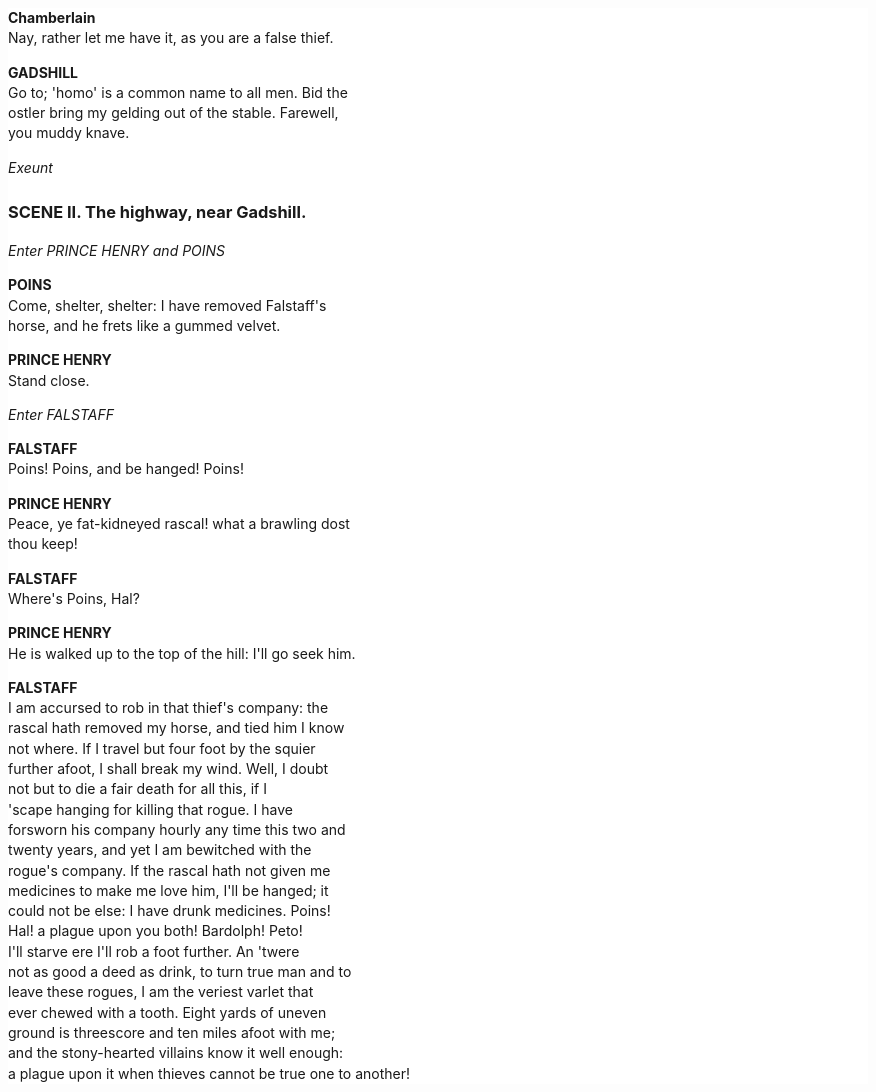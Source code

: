**Chamberlain**  
Nay, rather let me have it, as you are a false thief.  

**GADSHILL**  
Go to; 'homo' is a common name to all men. Bid the  
ostler bring my gelding out of the stable. Farewell,  
you muddy knave.  

_Exeunt_

### SCENE II. The highway, near Gadshill.

_Enter PRINCE HENRY and POINS_

**POINS**  
Come, shelter, shelter: I have removed Falstaff's  
horse, and he frets like a gummed velvet.  

**PRINCE HENRY**  
Stand close.  

_Enter FALSTAFF_

**FALSTAFF**  
Poins! Poins, and be hanged! Poins!  

**PRINCE HENRY**  
Peace, ye fat-kidneyed rascal! what a brawling dost  
thou keep!  

**FALSTAFF**  
Where's Poins, Hal?  

**PRINCE HENRY**  
He is walked up to the top of the hill: I'll go seek him.  

**FALSTAFF**  
I am accursed to rob in that thief's company: the  
rascal hath removed my horse, and tied him I know  
not where. If I travel but four foot by the squier  
further afoot, I shall break my wind. Well, I doubt  
not but to die a fair death for all this, if I  
'scape hanging for killing that rogue. I have  
forsworn his company hourly any time this two and  
twenty years, and yet I am bewitched with the  
rogue's company. If the rascal hath not given me  
medicines to make me love him, I'll be hanged; it  
could not be else: I have drunk medicines. Poins!  
Hal! a plague upon you both! Bardolph! Peto!  
I'll starve ere I'll rob a foot further. An 'twere  
not as good a deed as drink, to turn true man and to  
leave these rogues, I am the veriest varlet that  
ever chewed with a tooth. Eight yards of uneven  
ground is threescore and ten miles afoot with me;  
and the stony-hearted villains know it well enough:  
a plague upon it when thieves cannot be true one to another!  
